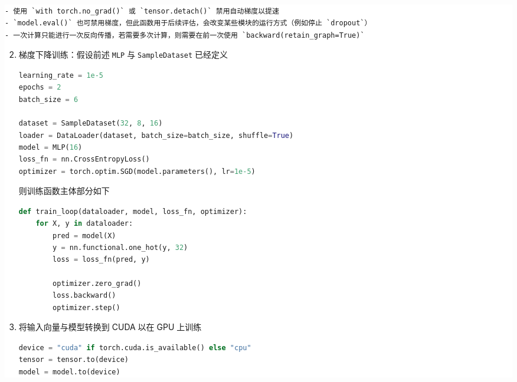     - 使用 `with torch.no_grad()` 或 `tensor.detach()` 禁用自动梯度以提速
    - `model.eval()` 也可禁用梯度，但此函数用于后续评估，会改变某些模块的运行方式（例如停止 `dropout`）
    - 一次计算只能进行一次反向传播，若需要多次计算，则需要在前一次使用 `backward(retain_graph=True)`

2. 梯度下降训练：假设前述 `MLP` 与 `SampleDataset` 已经定义

    ```python
    learning_rate = 1e-5
    epochs = 2
    batch_size = 6

    dataset = SampleDataset(32, 8, 16)
    loader = DataLoader(dataset, batch_size=batch_size, shuffle=True)
    model = MLP(16)
    loss_fn = nn.CrossEntropyLoss()
    optimizer = torch.optim.SGD(model.parameters(), lr=1e-5)
    ```

    则训练函数主体部分如下

    ```python
    def train_loop(dataloader, model, loss_fn, optimizer):
        for X, y in dataloader:
            pred = model(X)
            y = nn.functional.one_hot(y, 32)
            loss = loss_fn(pred, y)
    
            optimizer.zero_grad()
            loss.backward()
            optimizer.step()
    ```

3. 将输入向量与模型转换到 CUDA 以在 GPU 上训练

    ```python
    device = "cuda" if torch.cuda.is_available() else "cpu"
    tensor = tensor.to(device)
    model = model.to(device)
    ```
